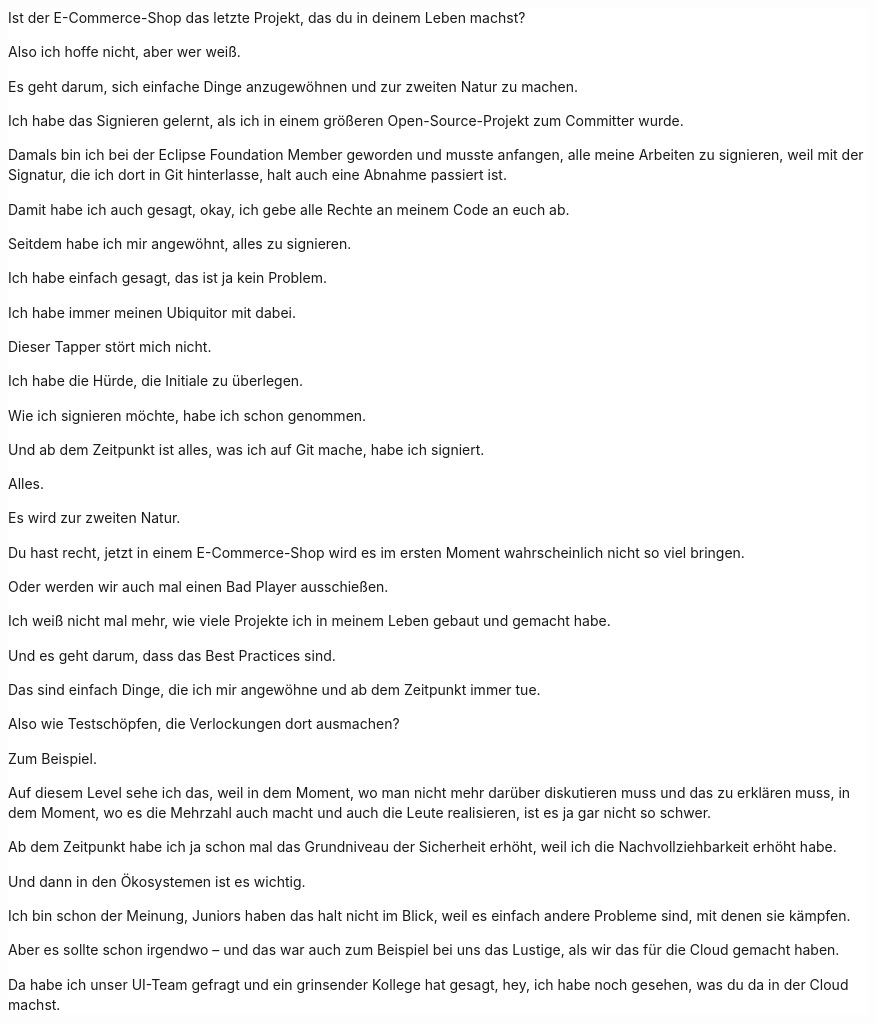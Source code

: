 Ist der E-Commerce-Shop das letzte Projekt, das du in deinem Leben machst?

Also ich hoffe nicht, aber wer weiß.

Es geht darum, sich einfache Dinge anzugewöhnen und zur zweiten Natur zu machen.

Ich habe das Signieren gelernt, als ich in einem größeren Open-Source-Projekt zum Committer wurde.

Damals bin ich bei der Eclipse Foundation Member geworden und musste anfangen, alle meine Arbeiten zu signieren, weil mit der Signatur, die ich dort in Git hinterlasse, halt auch eine Abnahme passiert ist.

Damit habe ich auch gesagt, okay, ich gebe alle Rechte an meinem Code an euch ab.

Seitdem habe ich mir angewöhnt, alles zu signieren.

Ich habe einfach gesagt, das ist ja kein Problem.

Ich habe immer meinen Ubiquitor mit dabei.

Dieser Tapper stört mich nicht.

Ich habe die Hürde, die Initiale zu überlegen.

Wie ich signieren möchte, habe ich schon genommen.

Und ab dem Zeitpunkt ist alles, was ich auf Git mache, habe ich signiert.

Alles.

Es wird zur zweiten Natur.

Du hast recht, jetzt in einem E-Commerce-Shop wird es im ersten Moment wahrscheinlich nicht so viel bringen.

Oder werden wir auch mal einen Bad Player ausschießen.

Ich weiß nicht mal mehr, wie viele Projekte ich in meinem Leben gebaut und gemacht habe.

Und es geht darum, dass das Best Practices sind.

Das sind einfach Dinge, die ich mir angewöhne und ab dem Zeitpunkt immer tue.

Also wie Testschöpfen, die Verlockungen dort ausmachen?

Zum Beispiel.

Auf diesem Level sehe ich das, weil in dem Moment, wo man nicht mehr darüber diskutieren muss und das zu erklären muss, in dem Moment, wo es die Mehrzahl auch macht und auch die Leute realisieren, ist es ja gar nicht so schwer.

Ab dem Zeitpunkt habe ich ja schon mal das Grundniveau der Sicherheit erhöht, weil ich die Nachvollziehbarkeit erhöht habe.

Und dann in den Ökosystemen ist es wichtig.

Ich bin schon der Meinung, Juniors haben das halt nicht im Blick, weil es einfach andere Probleme sind, mit denen sie kämpfen.

Aber es sollte schon irgendwo – und das war auch zum Beispiel bei uns das Lustige, als wir das für die Cloud gemacht haben.

Da habe ich unser UI-Team gefragt und ein grinsender Kollege hat gesagt, hey, ich habe noch gesehen, was du da in der Cloud machst.
